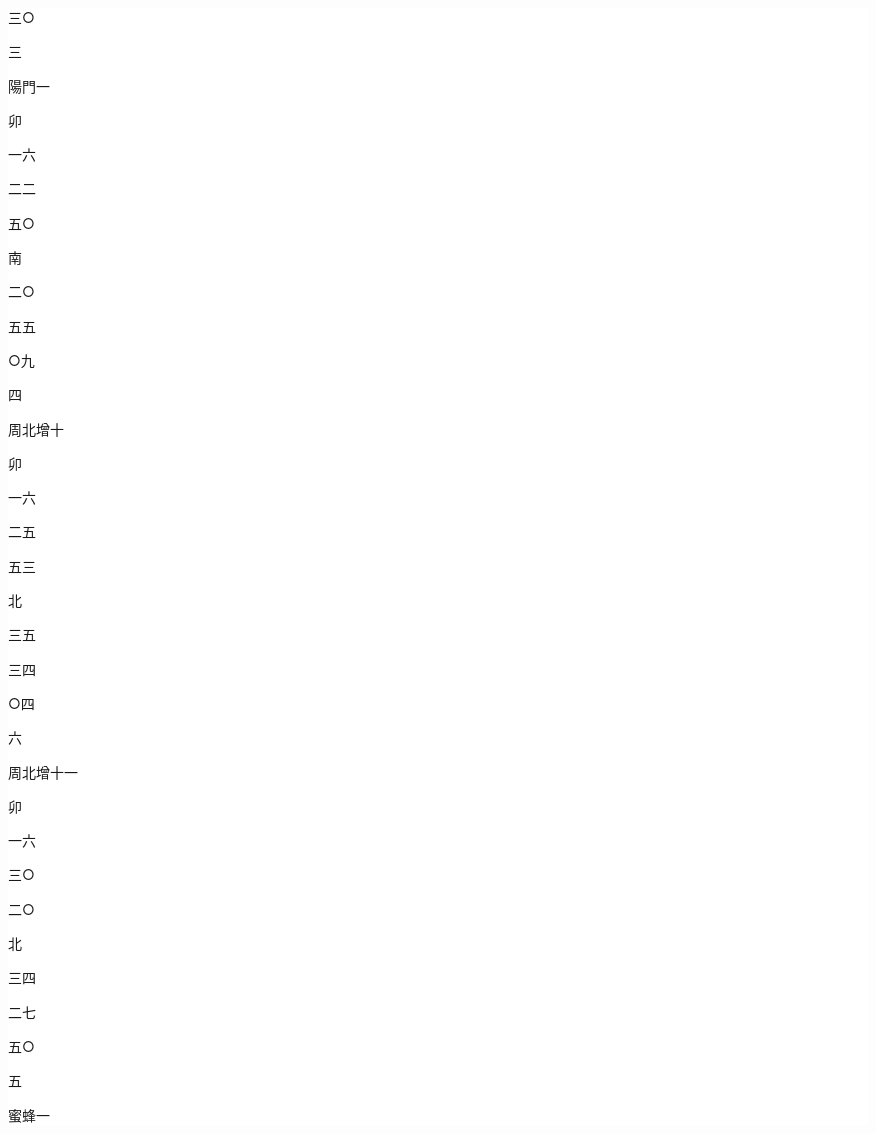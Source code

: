 三○

三

陽門一

卯

一六

二二

五○

南

二○

五五

○九

四

周北增十

卯

一六

二五

五三

北

三五

三四

○四

六

周北增十一

卯

一六

三○

二○

北

三四

二七

五○

五

蜜蜂一
